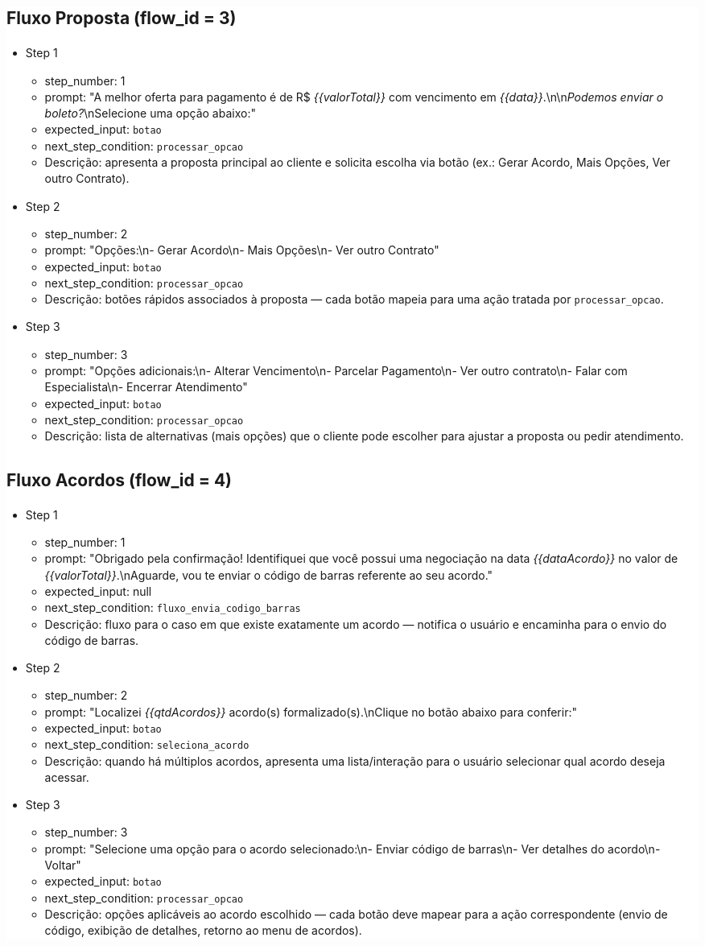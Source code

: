 ## Fluxo Proposta (flow_id = 3)

- Step 1
  - step_number: 1
  - prompt: "A melhor oferta para pagamento é de R$ *{{valorTotal}}* com vencimento em *{{data}}*.\n\n*Podemos enviar o boleto?*\nSelecione uma opção abaixo:"
  - expected_input: `botao`
  - next_step_condition: `processar_opcao`
  - Descrição: apresenta a proposta principal ao cliente e solicita escolha via botão (ex.: Gerar Acordo, Mais Opções, Ver outro Contrato).

- Step 2
  - step_number: 2
  - prompt: "Opções:\n- Gerar Acordo\n- Mais Opções\n- Ver outro Contrato"
  - expected_input: `botao`
  - next_step_condition: `processar_opcao`
  - Descrição: botões rápidos associados à proposta — cada botão mapeia para uma ação tratada por `processar_opcao`.

- Step 3
  - step_number: 3
  - prompt: "Opções adicionais:\n- Alterar Vencimento\n- Parcelar Pagamento\n- Ver outro contrato\n- Falar com Especialista\n- Encerrar Atendimento"
  - expected_input: `botao`
  - next_step_condition: `processar_opcao`
  - Descrição: lista de alternativas (mais opções) que o cliente pode escolher para ajustar a proposta ou pedir atendimento.


## Fluxo Acordos (flow_id = 4)

- Step 1
  - step_number: 1
  - prompt: "Obrigado pela confirmação! Identifiquei que você possui uma negociação na data *{{dataAcordo}}* no valor de *{{valorTotal}}*.\nAguarde, vou te enviar o código de barras referente ao seu acordo."
  - expected_input: null
  - next_step_condition: `fluxo_envia_codigo_barras`
  - Descrição: fluxo para o caso em que existe exatamente um acordo — notifica o usuário e encaminha para o envio do código de barras.

- Step 2
  - step_number: 2
  - prompt: "Localizei *{{qtdAcordos}}* acordo(s) formalizado(s).\nClique no botão abaixo para conferir:"
  - expected_input: `botao`
  - next_step_condition: `seleciona_acordo`
  - Descrição: quando há múltiplos acordos, apresenta uma lista/interação para o usuário selecionar qual acordo deseja acessar.

- Step 3
  - step_number: 3
  - prompt: "Selecione uma opção para o acordo selecionado:\n- Enviar código de barras\n- Ver detalhes do acordo\n- Voltar"
  - expected_input: `botao`
  - next_step_condition: `processar_opcao`
  - Descrição: opções aplicáveis ao acordo escolhido — cada botão deve mapear para a ação correspondente (envio de código, exibição de detalhes, retorno ao menu de acordos).
